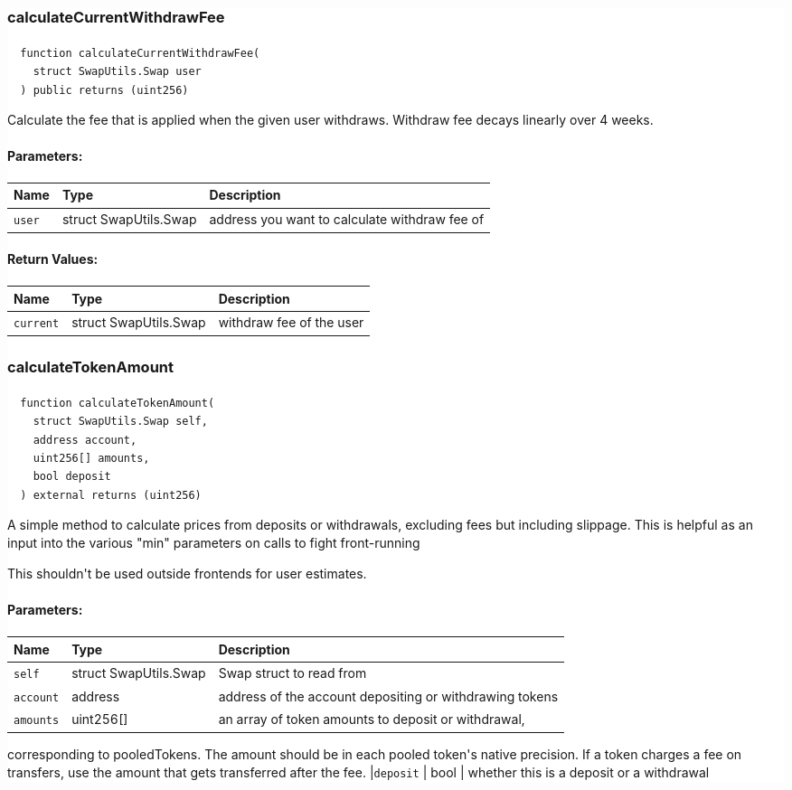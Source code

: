 


### calculateCurrentWithdrawFee
```solidity
  function calculateCurrentWithdrawFee(
    struct SwapUtils.Swap user
  ) public returns (uint256)
```
Calculate the fee that is applied when the given user withdraws.
Withdraw fee decays linearly over 4 weeks.


#### Parameters:
| Name | Type | Description                                                          |
| :--- | :--- | :------------------------------------------------------------------- |
|`user` | struct SwapUtils.Swap | address you want to calculate withdraw fee of

#### Return Values:
| Name                           | Type          | Description                                                                  |
| :----------------------------- | :------------ | :--------------------------------------------------------------------------- |
|`current`| struct SwapUtils.Swap | withdraw fee of the user
### calculateTokenAmount
```solidity
  function calculateTokenAmount(
    struct SwapUtils.Swap self,
    address account,
    uint256[] amounts,
    bool deposit
  ) external returns (uint256)
```
A simple method to calculate prices from deposits or
withdrawals, excluding fees but including slippage. This is
helpful as an input into the various "min" parameters on calls
to fight front-running


This shouldn't be used outside frontends for user estimates.


#### Parameters:
| Name | Type | Description                                                          |
| :--- | :--- | :------------------------------------------------------------------- |
|`self` | struct SwapUtils.Swap | Swap struct to read from
|`account` | address | address of the account depositing or withdrawing tokens
|`amounts` | uint256[] | an array of token amounts to deposit or withdrawal,
corresponding to pooledTokens. The amount should be in each
pooled token's native precision. If a token charges a fee on transfers,
use the amount that gets transferred after the fee.
|`deposit` | bool | whether this is a deposit or a withdrawal
